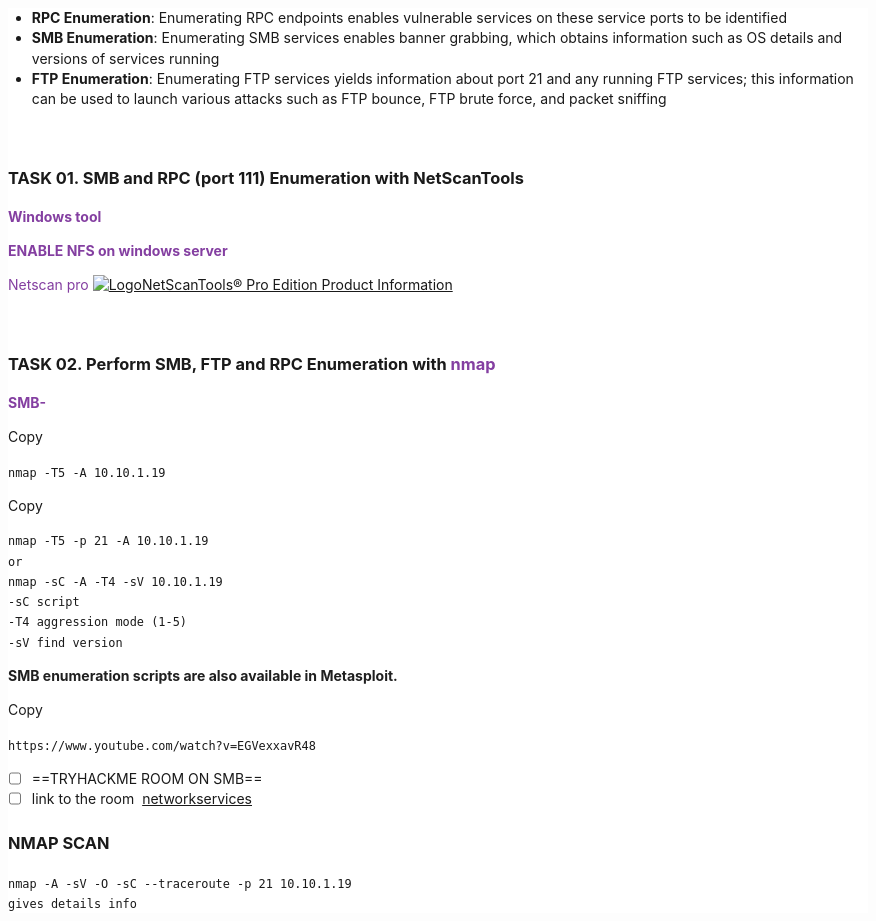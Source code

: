 - **RPC Enumeration**: Enumerating RPC endpoints enables vulnerable services on these service ports to be identified
- **SMB Enumeration**: Enumerating SMB services enables banner grabbing, which obtains information such as OS details and versions of services running
- **FTP Enumeration**: Enumerating FTP services yields information about port 21 and any running FTP services; this information can be used to launch various attacks such as FTP bounce, FTP brute force, and packet sniffing

&nbsp;

### TASK 01. SMB and RPC (port 111) Enumeration with NetScanTools

<span style="color: #843fa1;">**Windows tool**</span>  

<span style="color: #843fa1;">**ENABLE NFS on windows server**</span>

<span style="color: #843fa1;">Netscan pro</span> [<img src="../../../_resources/favicon-3.ico" alt="Logo" width="17" height="17" class="jop-noMdConv"><span style="color: rgb(var(--primary-color-500)/var(--tw-text-opacity));">NetScanTools® Pro Edition Product Information</span>](https://www.netscantools.com/nstpromain.html)

&nbsp;

### TASK 02. Perform SMB, FTP and RPC Enumeration with <span style="color: #843fa1;">**nmap**</span>

<span style="color: #843fa1;">**SMB-**</span> 

Copy

```
nmap -T5 -A 10.10.1.19
```

Copy

```
nmap -T5 -p 21 -A 10.10.1.19
or 
nmap -sC -A -T4 -sV 10.10.1.19
-sC script
-T4 aggression mode (1-5)
-sV find version
```

**<span style="color: color(srgb 0.120353 0.120353 0.120353);">SMB enumeration scripts are also available in Metasploit.</span>**

<span style="color: color(srgb 0.120353 0.120353 0.120353);">Copy</span>

```
https://www.youtube.com/watch?v=EGVexxavR48
```

- [ ] ==TRYHACKME ROOM ON SMB==
- [ ] link to the room  [networkservices](https://tryhackme.com/r/room/networkservices)

### NMAP SCAN

```
nmap -A -sV -O -sC --traceroute -p 21 10.10.1.19
gives details info
```
